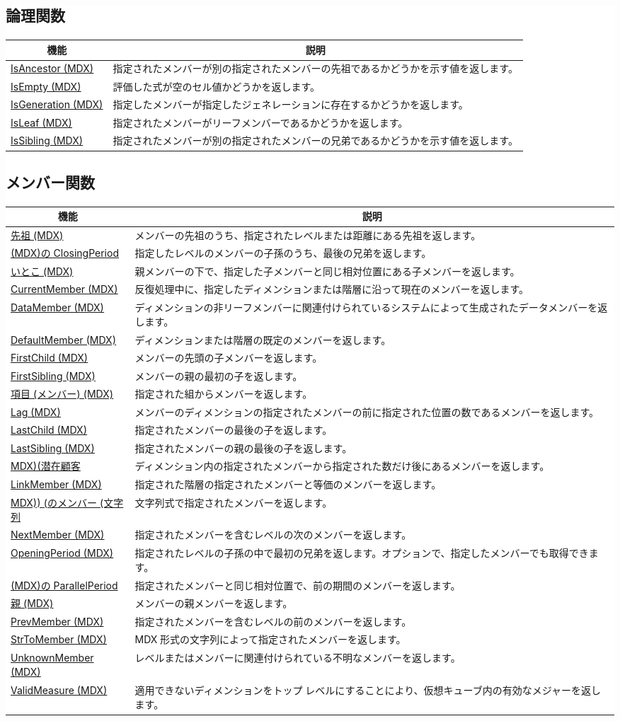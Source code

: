 ## <a name="logical-functions"></a>論理関数  
  
|機能|説明|  
|--------------|-----------------|  
|[IsAncestor &#40;MDX&#41;](../mdx/isancestor-mdx.md)|指定されたメンバーが別の指定されたメンバーの先祖であるかどうかを示す値を返します。|  
|[IsEmpty &#40;MDX&#41;](../mdx/isempty-mdx.md)|評価した式が空のセル値かどうかを返します。|  
|[IsGeneration &#40;MDX&#41;](../mdx/isgeneration-mdx.md)|指定したメンバーが指定したジェネレーションに存在するかどうかを返します。|  
|[IsLeaf &#40;MDX&#41;](../mdx/isleaf-mdx.md)|指定されたメンバーがリーフメンバーであるかどうかを返します。|  
|[IsSibling &#40;MDX&#41;](../mdx/issibling-mdx.md)|指定されたメンバーが別の指定されたメンバーの兄弟であるかどうかを示す値を返します。|  
  
## <a name="member-functions"></a>メンバー関数  
  
|機能|説明|  
|--------------|-----------------|  
|[先祖 &#40;MDX&#41;](../mdx/ancestor-mdx.md)|メンバーの先祖のうち、指定されたレベルまたは距離にある先祖を返します。|  
|[&#40;MDX&#41;の ClosingPeriod ](../mdx/closingperiod-mdx.md)|指定したレベルのメンバーの子孫のうち、最後の兄弟を返します。|  
|[いとこ &#40;MDX&#41;](../mdx/cousin-mdx.md)|親メンバーの下で、指定した子メンバーと同じ相対位置にある子メンバーを返します。|  
|[CurrentMember &#40;MDX&#41;](../mdx/currentmember-mdx.md)|反復処理中に、指定したディメンションまたは階層に沿って現在のメンバーを返します。|  
|[DataMember &#40;MDX&#41;](../mdx/datamember-mdx.md)|ディメンションの非リーフメンバーに関連付けられているシステムによって生成されたデータメンバーを返します。|  
|[DefaultMember &#40;MDX&#41;](../mdx/defaultmember-mdx.md)|ディメンションまたは階層の既定のメンバーを返します。|  
|[FirstChild &#40;MDX&#41;](../mdx/firstchild-mdx.md)|メンバーの先頭の子メンバーを返します。|  
|[FirstSibling &#40;MDX&#41;](../mdx/firstsibling-mdx.md)|メンバーの親の最初の子を返します。|  
|[項目 &#40;メンバー&#41; &#40;MDX&#41;](../mdx/item-member-mdx.md)|指定された組からメンバーを返します。|  
|[Lag &#40;MDX&#41;](../mdx/lag-mdx.md)|メンバーのディメンションの指定されたメンバーの前に指定された位置の数であるメンバーを返します。|  
|[LastChild &#40;MDX&#41;](../mdx/lastchild-mdx.md)|指定されたメンバーの最後の子を返します。|  
|[LastSibling &#40;MDX&#41;](../mdx/lastsibling-mdx.md)|指定されたメンバーの親の最後の子を返します。|  
|[MDX&#41;&#40;潜在顧客 ](../mdx/lead-mdx.md)|ディメンション内の指定されたメンバーから指定された数だけ後にあるメンバーを返します。|  
|[LinkMember &#40;MDX&#41;](../mdx/linkmember-mdx.md)|指定された階層の指定されたメンバーと等価のメンバーを返します。|  
|[MDX&#41;&#41; &#40;のメンバー &#40;文字列 ](../mdx/members-string-mdx.md)|文字列式で指定されたメンバーを返します。|  
|[NextMember &#40;MDX&#41;](../mdx/nextmember-mdx.md)|指定されたメンバーを含むレベルの次のメンバーを返します。|  
|[OpeningPeriod &#40;MDX&#41;](../mdx/openingperiod-mdx.md)|指定されたレベルの子孫の中で最初の兄弟を返します。オプションで、指定したメンバーでも取得できます。|  
|[&#40;MDX&#41;の ParallelPeriod ](../mdx/parallelperiod-mdx.md)|指定されたメンバーと同じ相対位置で、前の期間のメンバーを返します。|  
|[親 &#40;MDX&#41;](../mdx/parent-mdx.md)|メンバーの親メンバーを返します。|  
|[PrevMember &#40;MDX&#41;](../mdx/prevmember-mdx.md)|指定されたメンバーを含むレベルの前のメンバーを返します。|  
|[StrToMember &#40;MDX&#41;](../mdx/strtomember-mdx.md)|MDX 形式の文字列によって指定されたメンバーを返します。|  
|[UnknownMember &#40;MDX&#41;](../mdx/unknownmember-mdx.md)|レベルまたはメンバーに関連付けられている不明なメンバーを返します。|  
|[ValidMeasure &#40;MDX&#41;](../mdx/validmeasure-mdx.md)|適用できないディメンションをトップ レベルにすることにより、仮想キューブ内の有効なメジャーを返します。|  
  